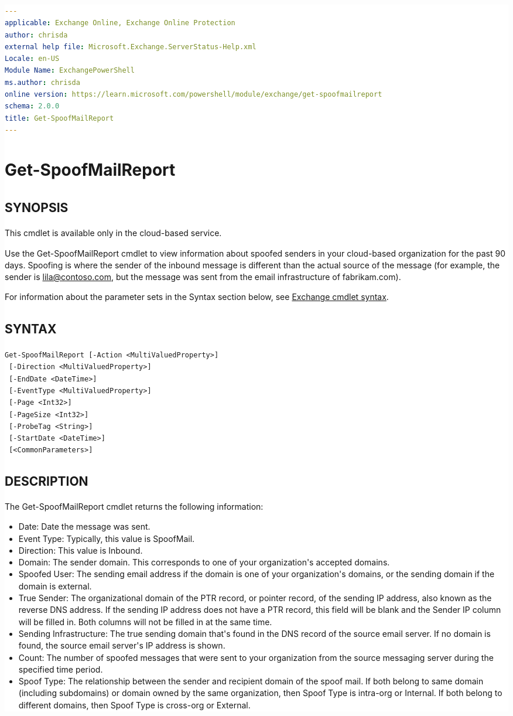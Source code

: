 ```yaml
---
applicable: Exchange Online, Exchange Online Protection
author: chrisda
external help file: Microsoft.Exchange.ServerStatus-Help.xml
Locale: en-US
Module Name: ExchangePowerShell
ms.author: chrisda
online version: https://learn.microsoft.com/powershell/module/exchange/get-spoofmailreport
schema: 2.0.0
title: Get-SpoofMailReport
---
```


# Get-SpoofMailReport

## SYNOPSIS
This cmdlet is available only in the cloud-based service.

Use the Get-SpoofMailReport cmdlet to view information about spoofed senders in your cloud-based organization for the past 90 days. Spoofing is where the sender of the inbound message is different than the actual source of the message (for example, the sender is lila@contoso.com, but the message was sent from the email infrastructure of fabrikam.com).

For information about the parameter sets in the Syntax section below, see [Exchange cmdlet syntax](https://learn.microsoft.com/powershell/exchange/exchange-cmdlet-syntax).

## SYNTAX

```
Get-SpoofMailReport [-Action <MultiValuedProperty>]
 [-Direction <MultiValuedProperty>]
 [-EndDate <DateTime>]
 [-EventType <MultiValuedProperty>]
 [-Page <Int32>]
 [-PageSize <Int32>]
 [-ProbeTag <String>]
 [-StartDate <DateTime>]
 [<CommonParameters>]
```

## DESCRIPTION
The Get-SpoofMailReport cmdlet returns the following information:

- Date: Date the message was sent.
- Event Type: Typically, this value is SpoofMail.
- Direction: This value is Inbound.
- Domain: The sender domain. This corresponds to one of your organization's accepted domains.
- Spoofed User: The sending email address if the domain is one of your organization's domains, or the sending domain if the domain is external.
- True Sender: The organizational domain of the PTR record, or pointer record, of the sending IP address, also known as the reverse DNS address. If the sending IP address does not have a PTR record, this field will be blank and the Sender IP column will be filled in. Both columns will not be filled in at the same time.
- Sending Infrastructure: The true sending domain that's found in the DNS record of the source email server. If no domain is found, the source email server's IP address is shown.
- Count: The number of spoofed messages that were sent to your organization from the source messaging server during the specified time period.
- Spoof Type: The relationship between the sender and recipient domain of the spoof mail. If both belong to same domain (including subdomains) or domain owned by the same organization, then Spoof Type is intra-org or Internal. If both belong to different domains, then Spoof Type is cross-org or External.